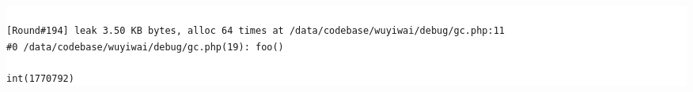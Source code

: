 ```

[Round#194] leak 3.50 KB bytes, alloc 64 times at /data/codebase/wuyiwai/debug/gc.php:11
#0 /data/codebase/wuyiwai/debug/gc.php(19): foo()

int(1770792)
```
